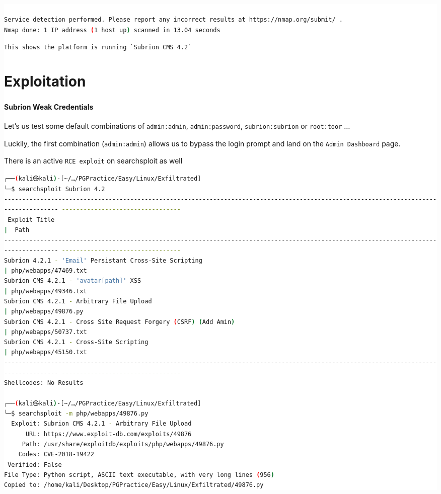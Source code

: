 ```bash

Service detection performed. Please report any incorrect results at https://nmap.org/submit/ .
Nmap done: 1 IP address (1 host up) scanned in 13.04 seconds
```

	This shows the platform is running `Subrion CMS 4.2`

# **Exploitation**

#### **Subrion Weak Credentials**

Let’s us test some default combinations of `admin:admin`, `admin:password`, `subrion:subrion` or `root:toor` …

Luckily, the first combination (`admin:admin`) allows us to bypass the login prompt and land on the `Admin Dashboard` page.

There is an active `RCE exploit` on searchsploit as well
```bash
┌──(kali㉿kali)-[~/…/PGPractice/Easy/Linux/Exfiltrated]
└─$ searchsploit Subrion 4.2  
--------------------------------------------------------------------------------------------------------------------------------------- ---------------------------------
 Exploit Title                                                                                                                         |  Path
--------------------------------------------------------------------------------------------------------------------------------------- ---------------------------------
Subrion 4.2.1 - 'Email' Persistant Cross-Site Scripting                                                                                | php/webapps/47469.txt
Subrion CMS 4.2.1 - 'avatar[path]' XSS                                                                                                 | php/webapps/49346.txt
Subrion CMS 4.2.1 - Arbitrary File Upload                                                                                              | php/webapps/49876.py
Subrion CMS 4.2.1 - Cross Site Request Forgery (CSRF) (Add Amin)                                                                       | php/webapps/50737.txt
Subrion CMS 4.2.1 - Cross-Site Scripting                                                                                               | php/webapps/45150.txt
--------------------------------------------------------------------------------------------------------------------------------------- ---------------------------------
Shellcodes: No Results
                                                                                                                                                                         
┌──(kali㉿kali)-[~/…/PGPractice/Easy/Linux/Exfiltrated]
└─$ searchsploit -m php/webapps/49876.py
  Exploit: Subrion CMS 4.2.1 - Arbitrary File Upload
      URL: https://www.exploit-db.com/exploits/49876
     Path: /usr/share/exploitdb/exploits/php/webapps/49876.py
    Codes: CVE-2018-19422
 Verified: False
File Type: Python script, ASCII text executable, with very long lines (956)
Copied to: /home/kali/Desktop/PGPractice/Easy/Linux/Exfiltrated/49876.py
```
